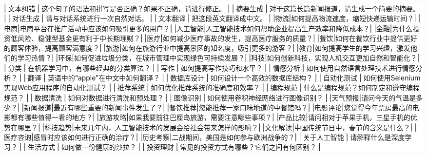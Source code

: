| 文本纠错 | 这个句子的语法和拼写是否正确？如果不正确，请进行修正。 |
| 摘要生成 | 对于这篇长篇新闻报道，请生成一个简要的摘要。 |
| 对话生成 | 请与对话系统进行一次自然对话。 |
| 文本翻译 | 把这段英文翻译成中文。 |
|物流|如何提高物流速度，缩短快递运输时间？|
|电商|电商平台在推广活动中应该如何吸引更多的用户？|
|人工智能|人工智能技术如何帮助企业提高生产效率和降低成本？|
|金融|为什么投资低风险、稳健型基金更有利于中长期理财？|
|医疗|如何减少医疗事故的发生，提高医疗服务的质量？|
|餐饮|如何在餐饮行业中提供更好的顾客体验，提高顾客满意度？|
|旅游|如何在旅游行业中提高景区的知名度，吸引更多的游客？|
|教育|如何提高学生的学习兴趣，激发他们的学习热情？|
|环保|如何促进垃圾分类，在城市管理中实现绿色可持续发展？|
|科技|如何创新科技，实现人机交互更加自然和智能化？|
| 分类 | 在机器学习中，有哪些经典的分类算法？ |
| 写作 | 如何提高写作技巧和水平？ |
| 情感分析 | 如何使用自然语言处理技术进行情感分析？ |
| 翻译 | 英语中的“apple”在中文中如何翻译？ |
| 数据库设计 | 如何设计一个高效的数据库结构？ |
| 自动化测试 | 如何使用Selenium实现Web应用程序的自动化测试？ |
| 推荐系统 | 如何优化推荐系统的准确度和效率？ |
| 编程规范 | 什么是编程规范？如何制定和遵守编程规范？ |
| 数据清洗 | 如何对数据进行清洗和预处理？ |
| 图像识别 | 如何使用卷积神经网络进行图像识别？ |
|天气预报|请问今天的气温是多少？|
|新闻报道|最近有哪些重要的新闻事件发生了？|
|餐饮推荐|您能推荐一家口味地道的中餐馆吗？|
|电影评论|您觉得今年票房最高的电影都有哪些值得一看的地方？|
|旅游攻略|如果我要前往巴厘岛旅游，需要注意哪些事项？|
|产品比较|请问相对于苹果手机，三星手机的优势在哪里？|
|科技趋势|未来几年内，人工智能技术的发展会给社会带来怎样的影响？|
|文化解读|中国传统节日中，春节的含义是什么？|
|医疗咨询|感冒时应该如何进行正确的治疗？|
|历史考察|二战期间，美国是如何参与欧洲战争的？|
| 关于人工智能 | 请解释什么是深度学习？ |
| 生活方式 | 如何做一份健康的沙拉？ |
| 投资理财 | 常见的投资方式有哪些？它们之间有何区别？ |